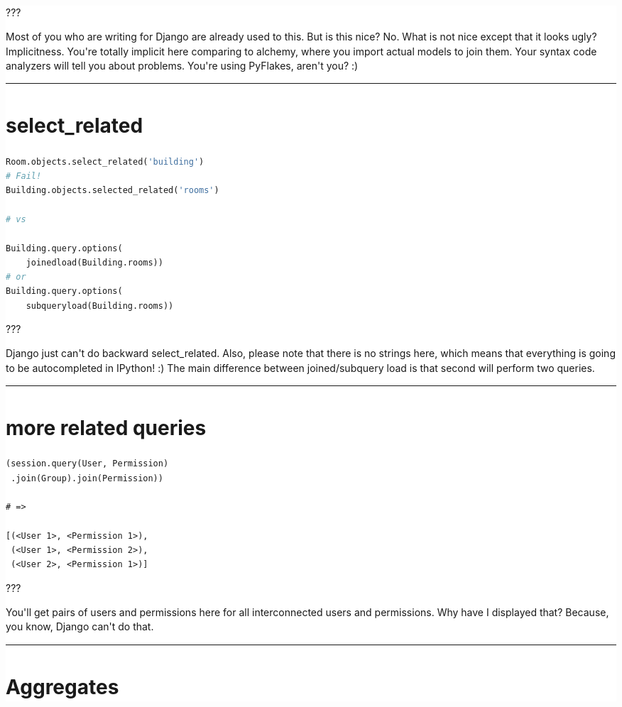 ???

Most of you who are writing for Django are already used to this. But is
this nice? No. What is not nice except that it looks ugly? Implicitness. You're
totally implicit here comparing to alchemy, where you import actual models to
join them. Your syntax code analyzers will tell you about problems. You're using
PyFlakes, aren't you? :)

---
# select_related

```python
Room.objects.select_related('building')
# Fail!
Building.objects.selected_related('rooms')

# vs

Building.query.options(
    joinedload(Building.rooms))
# or
Building.query.options(
    subqueryload(Building.rooms))
```

???

Django just can't do backward select_related. Also, please note that
there is no strings here, which means that everything is going to be
autocompleted in IPython! :) The main difference between joined/subquery load is
that second will perform two queries.

---
# more related queries

    (session.query(User, Permission)
     .join(Group).join(Permission))

    # =>

    [(<User 1>, <Permission 1>),
     (<User 1>, <Permission 2>),
     (<User 2>, <Permission 1>)]

???

You'll get pairs of users and permissions here for all interconnected
users and permissions. Why have I displayed that? Because, you know, Django
can't do that.

---
# Aggregates
